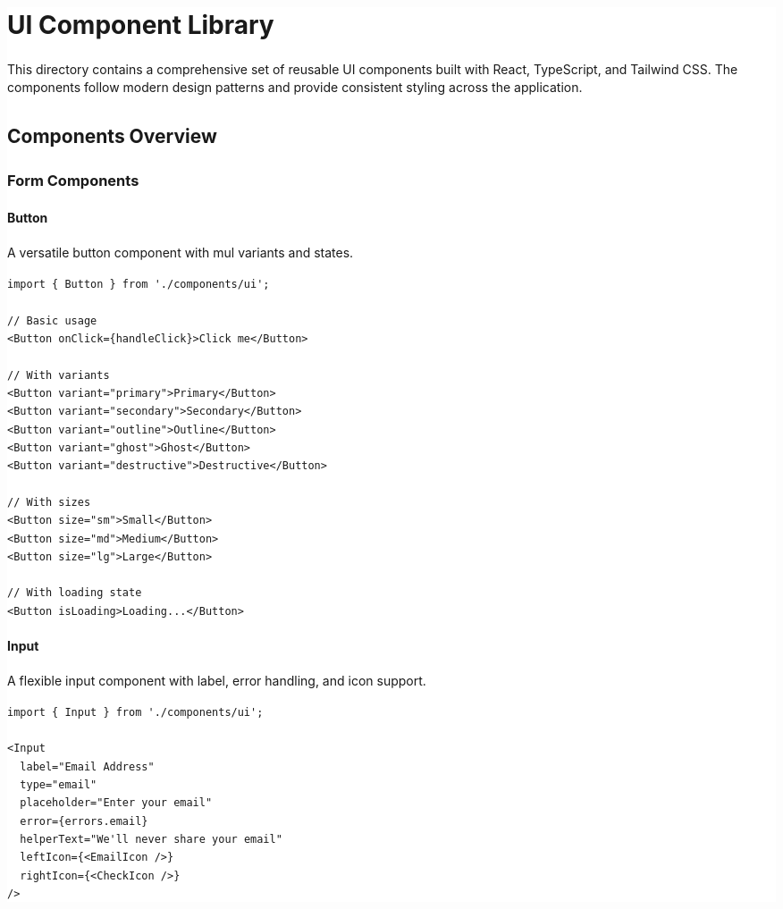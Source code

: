 # UI Component Library

This directory contains a comprehensive set of reusable UI components built with React, TypeScript, and Tailwind CSS. The components follow modern design patterns and provide consistent styling across the application.

## Components Overview

### Form Components

#### Button
A versatile button component with mul variants and states.

```tsx
import { Button } from './components/ui';

// Basic usage
<Button onClick={handleClick}>Click me</Button>

// With variants
<Button variant="primary">Primary</Button>
<Button variant="secondary">Secondary</Button>
<Button variant="outline">Outline</Button>
<Button variant="ghost">Ghost</Button>
<Button variant="destructive">Destructive</Button>

// With sizes
<Button size="sm">Small</Button>
<Button size="md">Medium</Button>
<Button size="lg">Large</Button>

// With loading state
<Button isLoading>Loading...</Button>
```

#### Input
A flexible input component with label, error handling, and icon support.

```tsx
import { Input } from './components/ui';

<Input
  label="Email Address"
  type="email"
  placeholder="Enter your email"
  error={errors.email}
  helperText="We'll never share your email"
  leftIcon={<EmailIcon />}
  rightIcon={<CheckIcon />}
/>
```
